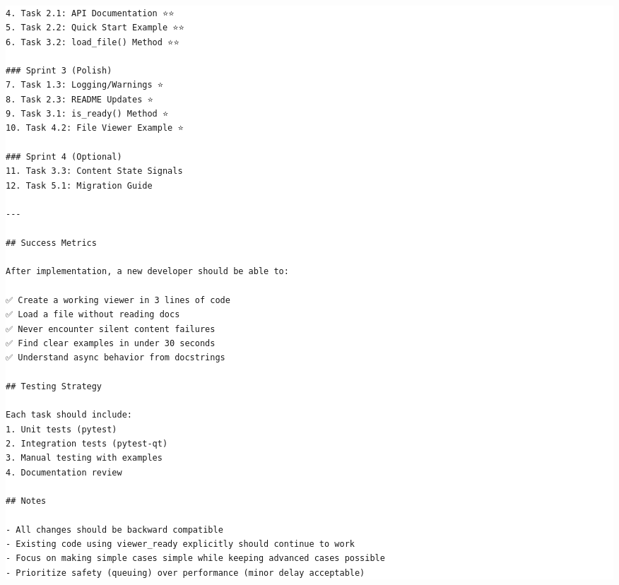 ```
4. Task 2.1: API Documentation ⭐⭐
5. Task 2.2: Quick Start Example ⭐⭐
6. Task 3.2: load_file() Method ⭐⭐

### Sprint 3 (Polish)
7. Task 1.3: Logging/Warnings ⭐
8. Task 2.3: README Updates ⭐
9. Task 3.1: is_ready() Method ⭐
10. Task 4.2: File Viewer Example ⭐

### Sprint 4 (Optional)
11. Task 3.3: Content State Signals
12. Task 5.1: Migration Guide

---

## Success Metrics

After implementation, a new developer should be able to:

✅ Create a working viewer in 3 lines of code
✅ Load a file without reading docs
✅ Never encounter silent content failures
✅ Find clear examples in under 30 seconds
✅ Understand async behavior from docstrings

## Testing Strategy

Each task should include:
1. Unit tests (pytest)
2. Integration tests (pytest-qt)
3. Manual testing with examples
4. Documentation review

## Notes

- All changes should be backward compatible
- Existing code using viewer_ready explicitly should continue to work
- Focus on making simple cases simple while keeping advanced cases possible
- Prioritize safety (queuing) over performance (minor delay acceptable)
